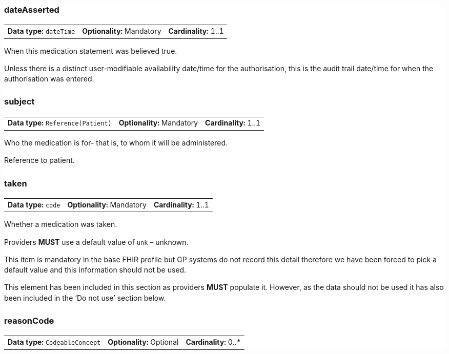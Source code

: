 
### dateAsserted ###

<table class='resource-attributes'>
  <tr>
    <td><b>Data type:</b> <code>dateTime</code></td>
    <td><b>Optionality:</b> Mandatory</td>
    <td><b>Cardinality:</b> 1..1</td>
  </tr>
</table>

When this medication statement was believed true.

Unless there is a distinct user-modifiable availability date/time for the authorisation, this is the audit trail date/time for when the authorisation was entered.

### subject ###

<table class='resource-attributes'>
  <tr>
    <td><b>Data type:</b> <code>Reference(Patient)</code></td>
    <td><b>Optionality:</b> Mandatory</td>
    <td><b>Cardinality:</b> 1..1</td>
  </tr>
</table>

Who the medication is for- that is, to whom it will be administered.

Reference to patient.

### taken ###

<table class='resource-attributes'>
  <tr>
    <td><b>Data type:</b> <code>code</code></td>
    <td><b>Optionality:</b> Mandatory</td>
    <td><b>Cardinality:</b> 1..1</td>
  </tr>
</table>

Whether a medication was taken.

Providers **MUST** use a default value of `unk` – unknown.

This item is mandatory in the base FHIR profile but GP systems do not record this detail therefore we have been forced to pick a default value and this information should not be used.

This element has been included in this section as providers **MUST** populate it. However, as the data should not be used it has also been included in the ‘Do not use’ section below.

### reasonCode ###

<table class='resource-attributes'>
  <tr>
    <td><b>Data type:</b> <code>CodeableConcept</code></td>
    <td><b>Optionality:</b> Optional</td>
    <td><b>Cardinality:</b> 0..*</td>
  </tr>
</table>
